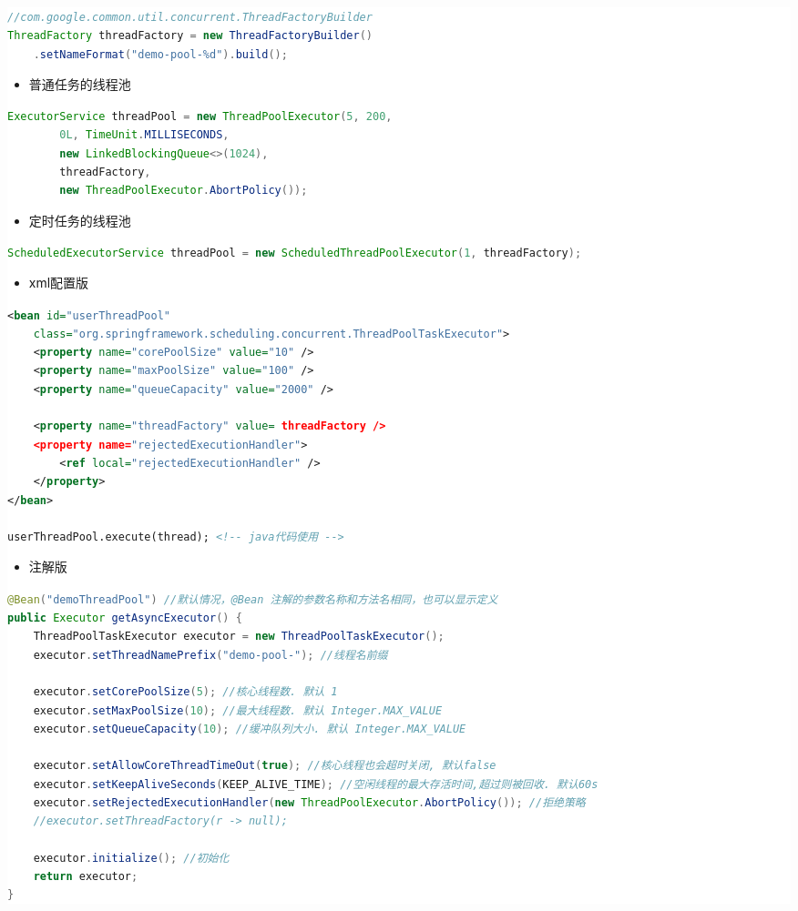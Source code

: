 ```java
//com.google.common.util.concurrent.ThreadFactoryBuilder
ThreadFactory threadFactory = new ThreadFactoryBuilder()
    .setNameFormat("demo-pool-%d").build();
```

- 普通任务的线程池

```java
ExecutorService threadPool = new ThreadPoolExecutor(5, 200,
        0L, TimeUnit.MILLISECONDS,
        new LinkedBlockingQueue<>(1024),
        threadFactory,
        new ThreadPoolExecutor.AbortPolicy());
```
- 定时任务的线程池

```java
ScheduledExecutorService threadPool = new ScheduledThreadPoolExecutor(1, threadFactory);
```

- xml配置版


```xml
<bean id="userThreadPool"
    class="org.springframework.scheduling.concurrent.ThreadPoolTaskExecutor">
    <property name="corePoolSize" value="10" />
    <property name="maxPoolSize" value="100" />
    <property name="queueCapacity" value="2000" />

    <property name="threadFactory" value= threadFactory />
    <property name="rejectedExecutionHandler">
        <ref local="rejectedExecutionHandler" />
    </property>
</bean>

userThreadPool.execute(thread); <!-- java代码使用 -->
```
- 注解版


```java
@Bean("demoThreadPool") //默认情况，@Bean 注解的参数名称和方法名相同，也可以显示定义
public Executor getAsyncExecutor() {
    ThreadPoolTaskExecutor executor = new ThreadPoolTaskExecutor();
    executor.setThreadNamePrefix("demo-pool-"); //线程名前缀

    executor.setCorePoolSize(5); //核心线程数. 默认 1
    executor.setMaxPoolSize(10); //最大线程数. 默认 Integer.MAX_VALUE
    executor.setQueueCapacity(10); //缓冲队列大小. 默认 Integer.MAX_VALUE

    executor.setAllowCoreThreadTimeOut(true); //核心线程也会超时关闭, 默认false
    executor.setKeepAliveSeconds(KEEP_ALIVE_TIME); //空闲线程的最大存活时间,超过则被回收. 默认60s
    executor.setRejectedExecutionHandler(new ThreadPoolExecutor.AbortPolicy()); //拒绝策略
    //executor.setThreadFactory(r -> null);

    executor.initialize(); //初始化
    return executor;
}
```
